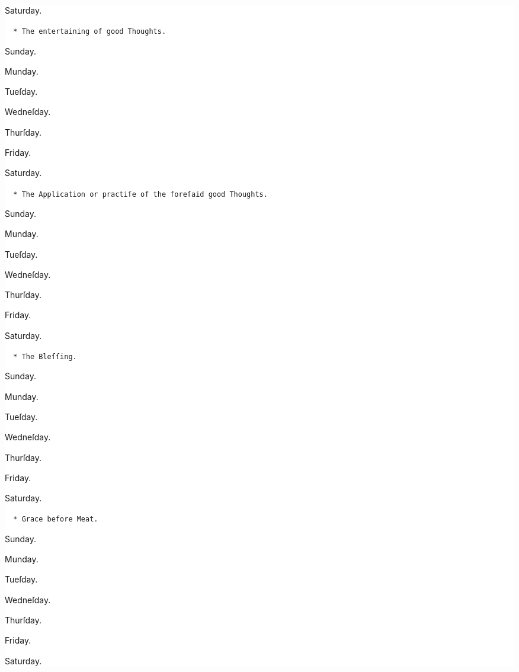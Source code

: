 Saturday.

      * The entertaining of good Thoughts.

Sunday.

Munday.

Tueſday.

Wedneſday.

Thurſday.

Friday.

Saturday.

      * The Application or practiſe of the foreſaid good Thoughts.

Sunday.

Munday.

Tueſday.

Wedneſday.

Thurſday.

Friday.

Saturday.

      * The Bleſſing.

Sunday.

Munday.

Tueſday.

Wedneſday.

Thurſday.

Friday.

Saturday.

      * Grace before Meat.

Sunday.

Munday.

Tueſday.

Wedneſday.

Thurſday.

Friday.

Saturday.
